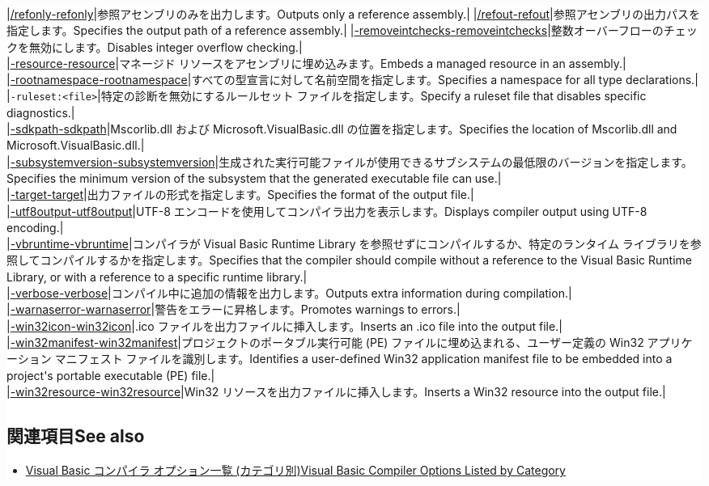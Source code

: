 |[<span data-ttu-id="9728c-198">/refonly</span><span class="sxs-lookup"><span data-stu-id="9728c-198">-refonly</span></span>](refonly-compiler-option.md)|<span data-ttu-id="9728c-199">参照アセンブリのみを出力します。</span><span class="sxs-lookup"><span data-stu-id="9728c-199">Outputs only a reference assembly.</span></span>|
|[<span data-ttu-id="9728c-200">/refout</span><span class="sxs-lookup"><span data-stu-id="9728c-200">-refout</span></span>](refout-compiler-option.md)|<span data-ttu-id="9728c-201">参照アセンブリの出力パスを指定します。</span><span class="sxs-lookup"><span data-stu-id="9728c-201">Specifies the output path of a reference assembly.</span></span>|
|[<span data-ttu-id="9728c-202">-removeintchecks</span><span class="sxs-lookup"><span data-stu-id="9728c-202">-removeintchecks</span></span>](removeintchecks.md)|<span data-ttu-id="9728c-203">整数オーバーフローのチェックを無効にします。</span><span class="sxs-lookup"><span data-stu-id="9728c-203">Disables integer overflow checking.</span></span>|  
|[<span data-ttu-id="9728c-204">-resource</span><span class="sxs-lookup"><span data-stu-id="9728c-204">-resource</span></span>](resource.md)|<span data-ttu-id="9728c-205">マネージド リソースをアセンブリに埋め込みます。</span><span class="sxs-lookup"><span data-stu-id="9728c-205">Embeds a managed resource in an assembly.</span></span>|  
|[<span data-ttu-id="9728c-206">-rootnamespace</span><span class="sxs-lookup"><span data-stu-id="9728c-206">-rootnamespace</span></span>](rootnamespace.md)|<span data-ttu-id="9728c-207">すべての型宣言に対して名前空間を指定します。</span><span class="sxs-lookup"><span data-stu-id="9728c-207">Specifies a namespace for all type declarations.</span></span>|  
|`-ruleset:<file>`|<span data-ttu-id="9728c-208">特定の診断を無効にするルールセット ファイルを指定します。</span><span class="sxs-lookup"><span data-stu-id="9728c-208">Specify a ruleset file that disables specific diagnostics.</span></span>|  
|[<span data-ttu-id="9728c-209">-sdkpath</span><span class="sxs-lookup"><span data-stu-id="9728c-209">-sdkpath</span></span>](sdkpath.md)|<span data-ttu-id="9728c-210">Mscorlib.dll および Microsoft.VisualBasic.dll の位置を指定します。</span><span class="sxs-lookup"><span data-stu-id="9728c-210">Specifies the location of Mscorlib.dll and Microsoft.VisualBasic.dll.</span></span>|  
|[<span data-ttu-id="9728c-211">-subsystemversion</span><span class="sxs-lookup"><span data-stu-id="9728c-211">-subsystemversion</span></span>](subsystemversion.md)|<span data-ttu-id="9728c-212">生成された実行可能ファイルが使用できるサブシステムの最低限のバージョンを指定します。</span><span class="sxs-lookup"><span data-stu-id="9728c-212">Specifies the minimum version of the subsystem that the generated executable file can use.</span></span>|  
|[<span data-ttu-id="9728c-213">-target</span><span class="sxs-lookup"><span data-stu-id="9728c-213">-target</span></span>](target.md)|<span data-ttu-id="9728c-214">出力ファイルの形式を指定します。</span><span class="sxs-lookup"><span data-stu-id="9728c-214">Specifies the format of the output file.</span></span>|  
|[<span data-ttu-id="9728c-215">-utf8output</span><span class="sxs-lookup"><span data-stu-id="9728c-215">-utf8output</span></span>](utf8output.md)|<span data-ttu-id="9728c-216">UTF-8 エンコードを使用してコンパイラ出力を表示します。</span><span class="sxs-lookup"><span data-stu-id="9728c-216">Displays compiler output using UTF-8 encoding.</span></span>|  
|[<span data-ttu-id="9728c-217">-vbruntime</span><span class="sxs-lookup"><span data-stu-id="9728c-217">-vbruntime</span></span>](vbruntime.md)|<span data-ttu-id="9728c-218">コンパイラが Visual Basic Runtime Library を参照せずにコンパイルするか、特定のランタイム ライブラリを参照してコンパイルするかを指定します。</span><span class="sxs-lookup"><span data-stu-id="9728c-218">Specifies that the compiler should compile without a reference to the Visual Basic Runtime Library, or with a reference to a specific runtime library.</span></span>|  
|[<span data-ttu-id="9728c-219">-verbose</span><span class="sxs-lookup"><span data-stu-id="9728c-219">-verbose</span></span>](verbose.md)|<span data-ttu-id="9728c-220">コンパイル中に追加の情報を出力します。</span><span class="sxs-lookup"><span data-stu-id="9728c-220">Outputs extra information during compilation.</span></span>|  
|[<span data-ttu-id="9728c-221">-warnaserror</span><span class="sxs-lookup"><span data-stu-id="9728c-221">-warnaserror</span></span>](warnaserror.md)|<span data-ttu-id="9728c-222">警告をエラーに昇格します。</span><span class="sxs-lookup"><span data-stu-id="9728c-222">Promotes warnings to errors.</span></span>|  
|[<span data-ttu-id="9728c-223">-win32icon</span><span class="sxs-lookup"><span data-stu-id="9728c-223">-win32icon</span></span>](win32icon.md)|<span data-ttu-id="9728c-224">.ico ファイルを出力ファイルに挿入します。</span><span class="sxs-lookup"><span data-stu-id="9728c-224">Inserts an .ico file into the output file.</span></span>|  
|[<span data-ttu-id="9728c-225">-win32manifest</span><span class="sxs-lookup"><span data-stu-id="9728c-225">-win32manifest</span></span>](win32manifest.md)|<span data-ttu-id="9728c-226">プロジェクトのポータブル実行可能 (PE) ファイルに埋め込まれる、ユーザー定義の Win32 アプリケーション マニフェスト ファイルを識別します。</span><span class="sxs-lookup"><span data-stu-id="9728c-226">Identifies a user-defined Win32 application manifest file to be embedded into a project's portable executable (PE) file.</span></span>|  
|[<span data-ttu-id="9728c-227">-win32resource</span><span class="sxs-lookup"><span data-stu-id="9728c-227">-win32resource</span></span>](win32resource.md)|<span data-ttu-id="9728c-228">Win32 リソースを出力ファイルに挿入します。</span><span class="sxs-lookup"><span data-stu-id="9728c-228">Inserts a Win32 resource into the output file.</span></span>|  
  
## <a name="see-also"></a><span data-ttu-id="9728c-229">関連項目</span><span class="sxs-lookup"><span data-stu-id="9728c-229">See also</span></span>

- [<span data-ttu-id="9728c-230">Visual Basic コンパイラ オプション一覧 (カテゴリ別)</span><span class="sxs-lookup"><span data-stu-id="9728c-230">Visual Basic Compiler Options Listed by Category</span></span>](compiler-options-listed-by-category.md)
